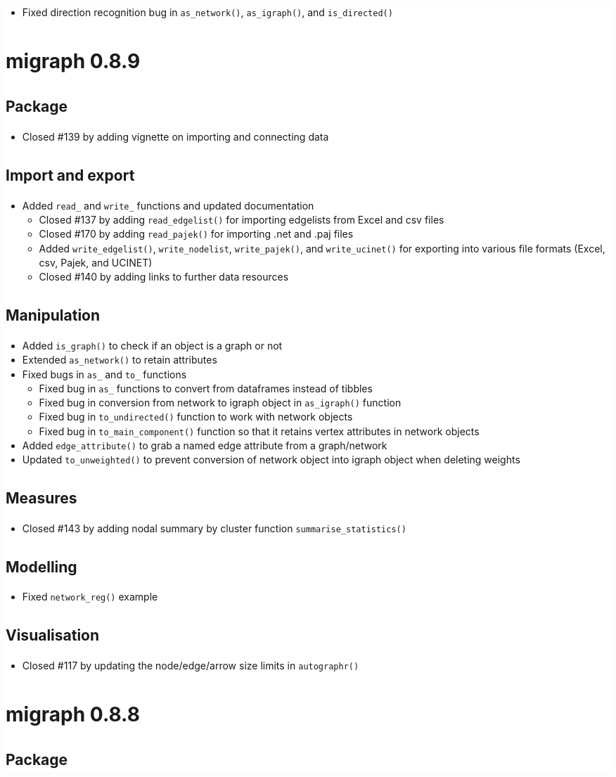 -   Fixed direction recognition bug in `as_network()`, `as_igraph()`, and `is_directed()`

# migraph 0.8.9

## Package

-   Closed #139 by adding vignette on importing and connecting data

## Import and export

-   Added `read_` and `write_` functions and updated documentation
    -   Closed #137 by adding `read_edgelist()` for importing edgelists from Excel and csv files
    -   Closed #170 by adding `read_pajek()` for importing .net and .paj files
    -   Added `write_edgelist()`, `write_nodelist`, `write_pajek()`, and `write_ucinet()` for exporting into various file formats (Excel, csv, Pajek, and UCINET)
    -   Closed #140 by adding links to further data resources

## Manipulation

-   Added `is_graph()` to check if an object is a graph or not
-   Extended `as_network()` to retain attributes
-   Fixed bugs in `as_` and `to_` functions
    -   Fixed bug in `as_` functions to convert from dataframes instead of tibbles
    -   Fixed bug in conversion from network to igraph object in `as_igraph()` function
    -   Fixed bug in `to_undirected()` function to work with network objects
    -   Fixed bug in `to_main_component()` function so that it retains vertex attributes in network objects
-   Added `edge_attribute()` to grab a named edge attribute from a graph/network
-   Updated `to_unweighted()` to prevent conversion of network object into igraph object when deleting weights

## Measures

-   Closed #143 by adding nodal summary by cluster function `summarise_statistics()`

## Modelling

-   Fixed `network_reg()` example

## Visualisation

-   Closed #117 by updating the node/edge/arrow size limits in `autographr()`

# migraph 0.8.8

## Package
